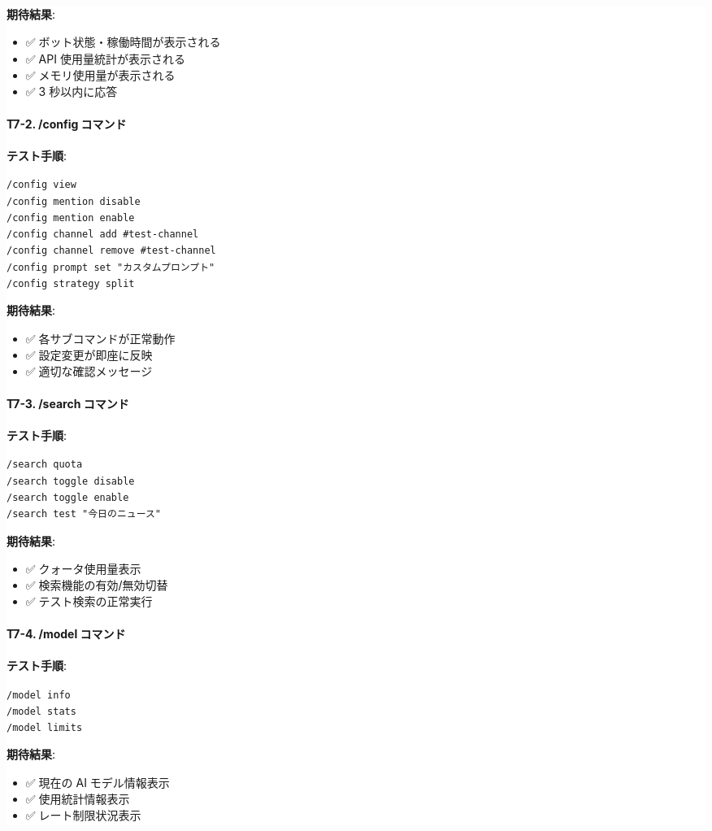 **期待結果**:

- ✅ ボット状態・稼働時間が表示される
- ✅ API 使用量統計が表示される
- ✅ メモリ使用量が表示される
- ✅ 3 秒以内に応答

#### T7-2. /config コマンド

**テスト手順**:

```
/config view
/config mention disable
/config mention enable
/config channel add #test-channel
/config channel remove #test-channel
/config prompt set "カスタムプロンプト"
/config strategy split
```

**期待結果**:

- ✅ 各サブコマンドが正常動作
- ✅ 設定変更が即座に反映
- ✅ 適切な確認メッセージ

#### T7-3. /search コマンド

**テスト手順**:

```
/search quota
/search toggle disable
/search toggle enable
/search test "今日のニュース"
```

**期待結果**:

- ✅ クォータ使用量表示
- ✅ 検索機能の有効/無効切替
- ✅ テスト検索の正常実行

#### T7-4. /model コマンド

**テスト手順**:

```
/model info
/model stats
/model limits
```

**期待結果**:

- ✅ 現在の AI モデル情報表示
- ✅ 使用統計情報表示
- ✅ レート制限状況表示
